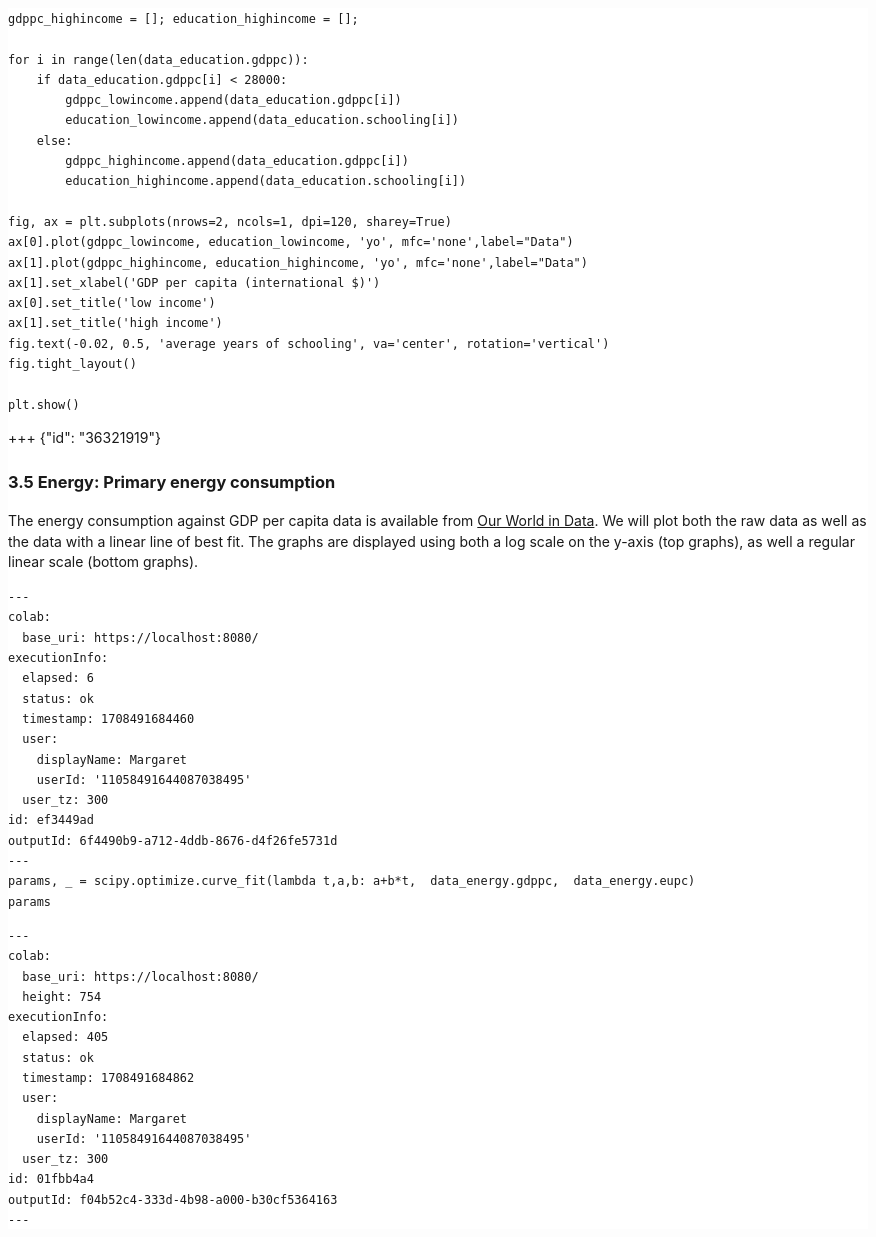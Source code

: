 ```{code-cell} ipython3
gdppc_highincome = []; education_highincome = [];

for i in range(len(data_education.gdppc)):
    if data_education.gdppc[i] < 28000:
        gdppc_lowincome.append(data_education.gdppc[i])
        education_lowincome.append(data_education.schooling[i])
    else:
        gdppc_highincome.append(data_education.gdppc[i])
        education_highincome.append(data_education.schooling[i])

fig, ax = plt.subplots(nrows=2, ncols=1, dpi=120, sharey=True)
ax[0].plot(gdppc_lowincome, education_lowincome, 'yo', mfc='none',label="Data")
ax[1].plot(gdppc_highincome, education_highincome, 'yo', mfc='none',label="Data")
ax[1].set_xlabel('GDP per capita (international $)')
ax[0].set_title('low income')
ax[1].set_title('high income')
fig.text(-0.02, 0.5, 'average years of schooling', va='center', rotation='vertical')
fig.tight_layout()

plt.show()
```

+++ {"id": "36321919"}

### 3.5 Energy: **Primary energy consumption**
The energy consumption against GDP per capita data is available from [Our World in Data](https://ourworldindata.org/grapher/energy-use-per-person-vs-gdp-per-capita). We will plot both the raw data as well as the data with a linear line of best fit. The graphs are displayed using both a log scale on the y-axis (top graphs), as well a regular linear scale (bottom graphs).

```{code-cell} ipython3
---
colab:
  base_uri: https://localhost:8080/
executionInfo:
  elapsed: 6
  status: ok
  timestamp: 1708491684460
  user:
    displayName: Margaret
    userId: '11058491644087038495'
  user_tz: 300
id: ef3449ad
outputId: 6f4490b9-a712-4ddb-8676-d4f26fe5731d
---
params, _ = scipy.optimize.curve_fit(lambda t,a,b: a+b*t,  data_energy.gdppc,  data_energy.eupc)
params
```

```{code-cell} ipython3
---
colab:
  base_uri: https://localhost:8080/
  height: 754
executionInfo:
  elapsed: 405
  status: ok
  timestamp: 1708491684862
  user:
    displayName: Margaret
    userId: '11058491644087038495'
  user_tz: 300
id: 01fbb4a4
outputId: f04b52c4-333d-4b98-a000-b30cf5364163
---
```
